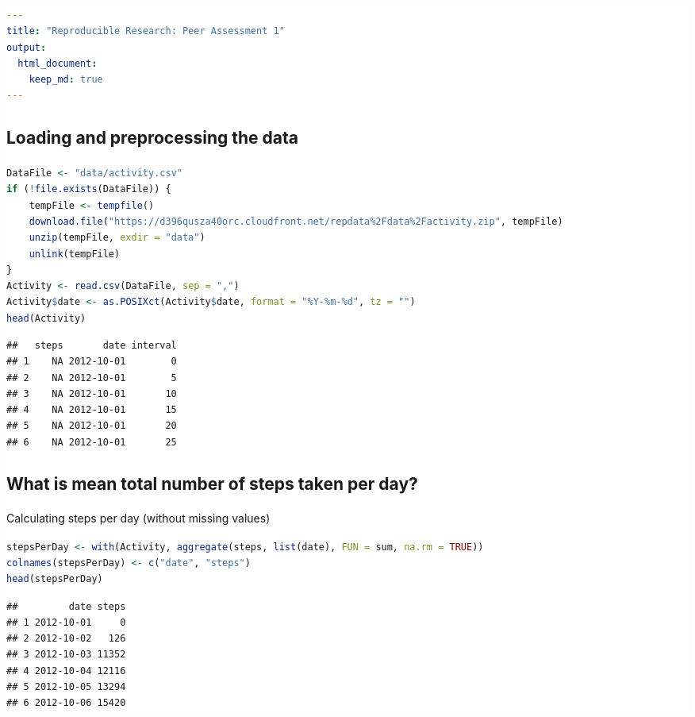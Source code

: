 ```yaml
---
title: "Reproducible Research: Peer Assessment 1"
output: 
  html_document:
    keep_md: true
---
```



## Loading and preprocessing the data


```r
DataFile <- "data/activity.csv"
if (!file.exists(DataFile)) {
    tempFile <- tempfile()
    download.file("https://d396qusza40orc.cloudfront.net/repdata%2Fdata%2Factivity.zip", tempFile)
    unzip(tempFile, exdir = "data")
    unlink(tempFile)
}
Activity <- read.csv(DataFile, sep = ",")
Activity$date <- as.POSIXct(Activity$date, format = "%Y-%m-%d", tz = "")
head(Activity)
```

```
##   steps       date interval
## 1    NA 2012-10-01        0
## 2    NA 2012-10-01        5
## 3    NA 2012-10-01       10
## 4    NA 2012-10-01       15
## 5    NA 2012-10-01       20
## 6    NA 2012-10-01       25
```

## What is mean total number of steps taken per day?

Calculating steps per day (without missing values)


```r
stepsPerDay <- with(Activity, aggregate(steps, list(date), FUN = sum, na.rm = TRUE))
colnames(stepsPerDay) <- c("date", "steps")
head(stepsPerDay)
```

```
##         date steps
## 1 2012-10-01     0
## 2 2012-10-02   126
## 3 2012-10-03 11352
## 4 2012-10-04 12116
## 5 2012-10-05 13294
## 6 2012-10-06 15420
```
